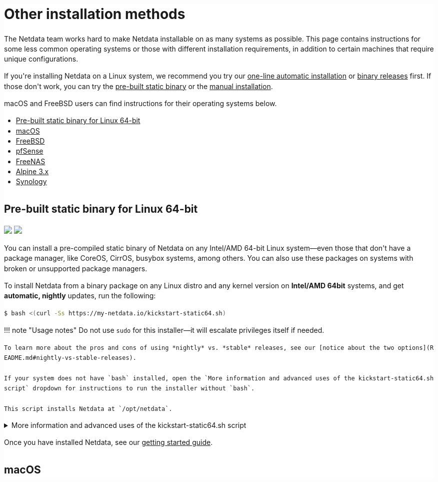# Other installation methods

The Netdata team works hard to make Netdata installable on as many systems as possible. This page contains instructions for some less common operating systems or those with different installation requirements, in addition to certain machines that require unique configurations.

If you're installing Netdata on a Linux system, we recommend you try our [one-line automatic installation](README.md#one-line-installation) or [binary releases](README.md#binary-packages) first. If those don't work, you can try the [pre-built static binary](#pre-built-static-binary-for-linux-64-bit) or the [manual installation](MANUAL-INSTALLATION.md).

macOS and FreeBSD users can find instructions for their operating systems below.

- [Pre-built static binary for Linux 64-bit](#pre-built-static-binary-for-linux-64-bit)
- [macOS](#macos)
- [FreeBSD](#freebsd)
- [pfSense](#pfsense)
- [FreeNAS](#freenas)
- [Alpine 3.x](#alpine-3-x)
- [Synology](#synology)


## Pre-built static binary for Linux 64-bit
![](https://registry.my-netdata.io/api/v1/badge.svg?chart=web_log_nginx.requests_per_url&options=unaligned&dimensions=kickstart64&group=sum&after=-3600&label=last+hour&units=installations&value_color=orange&precision=0) ![](https://registry.my-netdata.io/api/v1/badge.svg?chart=web_log_nginx.requests_per_url&options=unaligned&dimensions=kickstart64&group=sum&after=-86400&label=today&units=installations&precision=0)

You can install a pre-compiled static binary of Netdata on any Intel/AMD 64-bit Linux system—even those that don't have a package manager, like CoreOS, CirrOS, busybox systems, among others. You can also use these packages on systems with broken or unsupported package managers.

To install Netdata from a binary package on any Linux distro and any kernel version on **Intel/AMD 64bit** systems, and get **automatic, nightly** updates, run the following:

```bash
$ bash <(curl -Ss https://my-netdata.io/kickstart-static64.sh)
```

!!! note "Usage notes"
    Do not use `sudo` for this installer—it will escalate privileges itself if needed.

    To learn more about the pros and cons of using *nightly* vs. *stable* releases, see our [notice about the two options](README.md#nightly-vs-stable-releases).

    If your system does not have `bash` installed, open the `More information and advanced uses of the kickstart-static64.sh script` dropdown for instructions to run the installer without `bash`.

    This script installs Netdata at `/opt/netdata`.

<details markdown="1"><summary>More information and advanced uses of the kickstart-static64.sh script</summary></details>

Once you have installed Netdata, see our [getting started guide](../../docs/GettingStarted.md).


## macOS
